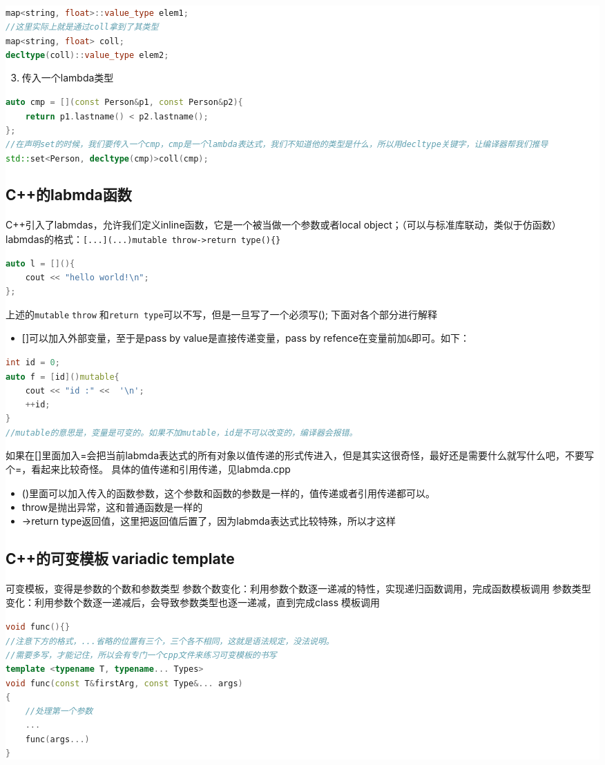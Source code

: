 ```C++
map<string, float>::value_type elem1;
//这里实际上就是通过coll拿到了其类型
map<string, float> coll;
decltype(coll)::value_type elem2;
```

3. 传入一个lambda类型
```C++
auto cmp = [](const Person&p1, const Person&p2){
    return p1.lastname() < p2.lastname();
};
//在声明set的时候，我们要传入一个cmp，cmp是一个lambda表达式，我们不知道他的类型是什么，所以用decltype关键字，让编译器帮我们推导
std::set<Person, decltype(cmp)>coll(cmp);
```

## C++的labmda函数
C++引入了labmdas，允许我们定义inline函数，它是一个被当做一个参数或者local object；（可以与标准库联动，类似于仿函数）
labmdas的格式：`[...](...)mutable throw->return type(){}`
```C++
auto l = [](){
    cout << "hello world!\n";
};
```
上述的`mutable` `throw` 和`return type`可以不写，但是一旦写了一个必须写();
下面对各个部分进行解释
- []可以加入外部变量，至于是pass by value是直接传递变量，pass by refence在变量前加`&`即可。如下：
```C++
int id = 0;
auto f = [id]()mutable{
    cout << "id :" <<  '\n';
    ++id;
}
//mutable的意思是，变量是可变的。如果不加mutable，id是不可以改变的，编译器会报错。
```
如果在[]里面加入=会把当前labmda表达式的所有对象以值传递的形式传进入，但是其实这很奇怪，最好还是需要什么就写什么吧，不要写个=，看起来比较奇怪。
具体的值传递和引用传递，见labmda.cpp
- ()里面可以加入传入的函数参数，这个参数和函数的参数是一样的，值传递或者引用传递都可以。
- throw是抛出异常，这和普通函数是一样的
- ->return type返回值，这里把返回值后置了，因为labmda表达式比较特殊，所以才这样

## C++的可变模板 variadic template
可变模板，变得是参数的个数和参数类型
参数个数变化：利用参数个数逐一递减的特性，实现递归函数调用，完成函数模板调用
参数类型变化：利用参数个数逐一递减后，会导致参数类型也逐一递减，直到完成class 模板调用
```C++
void func(){}
//注意下方的格式，...省略的位置有三个，三个各不相同，这就是语法规定，没法说明。
//需要多写，才能记住，所以会有专门一个cpp文件来练习可变模板的书写
template <typename T, typename... Types>
void func(const T&firstArg, const Type&... args)
{
    //处理第一个参数
    ...
    func(args...)
}
```
